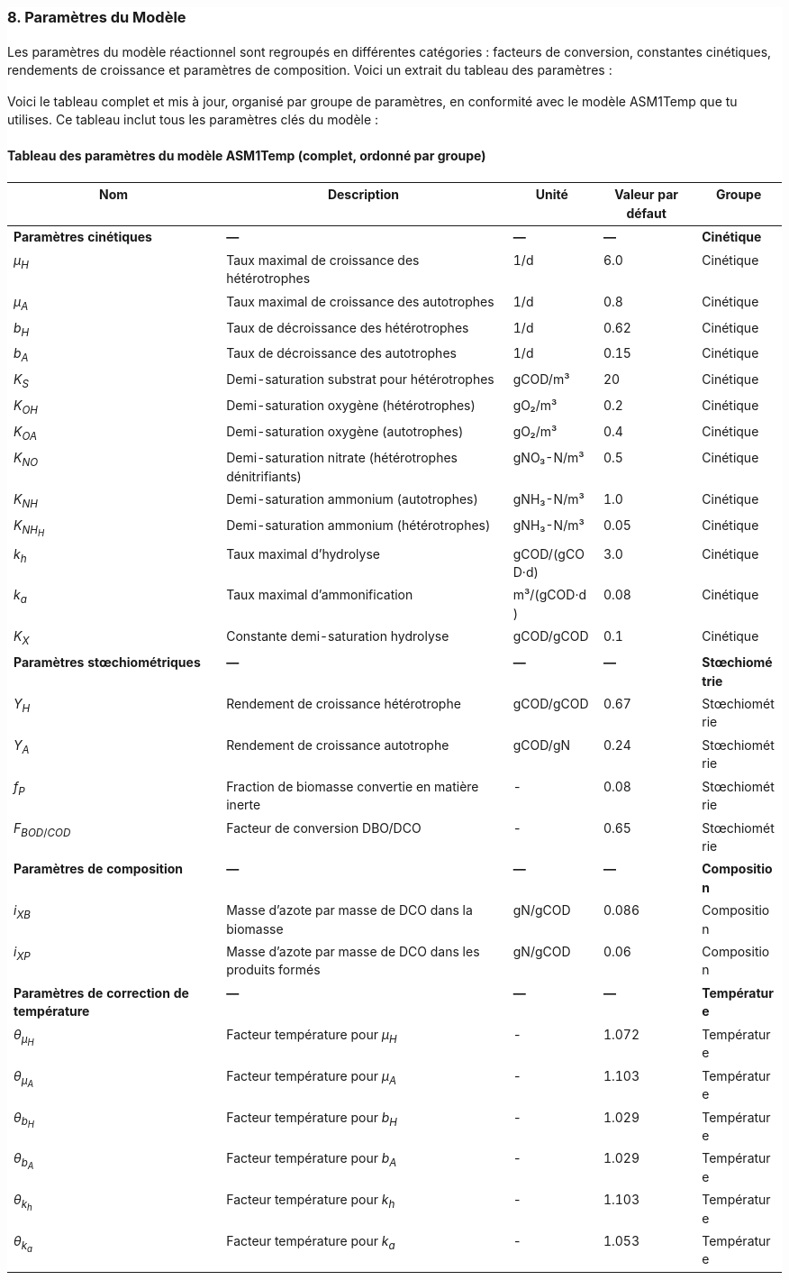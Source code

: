 
### 8. Paramètres du Modèle

Les paramètres du modèle réactionnel sont regroupés en différentes catégories : facteurs de conversion, constantes cinétiques, rendements de croissance et paramètres de composition. Voici un extrait du tableau des paramètres :

Voici le tableau complet et mis à jour, organisé par groupe de paramètres, en conformité avec le modèle ASM1Temp que tu utilises. Ce tableau inclut tous les paramètres clés du modèle :

#### Tableau des paramètres du modèle ASM1Temp (complet, ordonné par groupe)

| Nom                 | Description                                                       | Unité             | Valeur par défaut | Groupe           |
|---------------------|-------------------------------------------------------------------|-------------------|-------------------|------------------|
| **Paramètres cinétiques** | **—**                                                             | **—**             | **—**             | **Cinétique**    |
| $\mu_H$         | Taux maximal de croissance des hétérotrophes                      | 1/d               | 6.0               | Cinétique        |
| $\mu_A$         | Taux maximal de croissance des autotrophes                        | 1/d               | 0.8               | Cinétique        |
| $b_H$           | Taux de décroissance des hétérotrophes                            | 1/d               | 0.62              | Cinétique        |
| $b_A$           | Taux de décroissance des autotrophes                              | 1/d               | 0.15              | Cinétique        |
| $K_S$           | Demi-saturation substrat pour hétérotrophes                       | gCOD/m³           | 20                | Cinétique        |
| $K_{OH}$        | Demi-saturation oxygène (hétérotrophes)                           | gO₂/m³            | 0.2               | Cinétique        |
| $K_{OA}$        | Demi-saturation oxygène (autotrophes)                             | gO₂/m³            | 0.4               | Cinétique        |
| $K_{NO}$        | Demi-saturation nitrate (hétérotrophes dénitrifiants)             | gNO₃-N/m³         | 0.5               | Cinétique        |
| $K_{NH}$        | Demi-saturation ammonium (autotrophes)                            | gNH₃-N/m³         | 1.0               | Cinétique        |
| $K_{NH_H}$      | Demi-saturation ammonium (hétérotrophes)                          | gNH₃-N/m³         | 0.05              | Cinétique        |
| $k_h$           | Taux maximal d’hydrolyse                                          | gCOD/(gCOD·d)     | 3.0               | Cinétique        |
| $k_a$           | Taux maximal d’ammonification                                     | m³/(gCOD·d)       | 0.08              | Cinétique        |
| $K_{X}$         | Constante demi-saturation hydrolyse                               | gCOD/gCOD         | 0.1               | Cinétique        |
| **Paramètres stœchiométriques** | **—**                                                         | **—**             | **—**             | **Stœchiométrie**|
| $Y_H$           | Rendement de croissance hétérotrophe                              | gCOD/gCOD         | 0.67              | Stœchiométrie    |
| $Y_A$           | Rendement de croissance autotrophe                                | gCOD/gN           | 0.24              | Stœchiométrie    |
| $f_P$           | Fraction de biomasse convertie en matière inerte                  | -                 | 0.08              | Stœchiométrie    |
| $F_{BOD/COD}$   | Facteur de conversion DBO/DCO                                     | -                 | 0.65              | Stœchiométrie    |
| **Paramètres de composition** | **—**                                                          | **—**             | **—**             | **Composition**  |
| $i_{XB}$        | Masse d’azote par masse de DCO dans la biomasse                   | gN/gCOD           | 0.086             | Composition      |
| $i_{XP}$        | Masse d’azote par masse de DCO dans les produits formés           | gN/gCOD           | 0.06              | Composition      |
| **Paramètres de correction de température** | **—**                                            | **—**             | **—**             | **Température**  |
| $\theta_{\mu_H}$ | Facteur température pour $\mu_H$                             | -                 | 1.072             | Température      |
| $\theta_{\mu_A}$ | Facteur température pour $\mu_A$                             | -                 | 1.103             | Température      |
| $\theta_{b_H}$  | Facteur température pour $b_H$                                | -                 | 1.029             | Température      |
| $\theta_{b_A}$  | Facteur température pour $b_A$                                | -                 | 1.029             | Température      |
| $\theta_{k_h}$  | Facteur température pour $k_h$                                | -                 | 1.103             | Température      |
| $\theta_{k_a}$  | Facteur température pour $k_a$                                | -                 | 1.053             | Température      |
